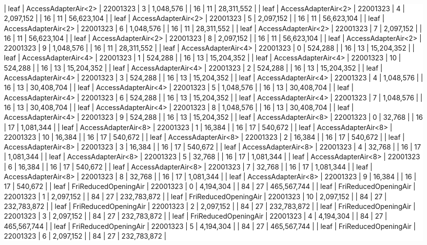 | leaf | AccessAdapterAir<2> | 22001323 | 3 | 1,048,576 |  | 16 | 11 | 28,311,552 | 
| leaf | AccessAdapterAir<2> | 22001323 | 4 | 2,097,152 |  | 16 | 11 | 56,623,104 | 
| leaf | AccessAdapterAir<2> | 22001323 | 5 | 2,097,152 |  | 16 | 11 | 56,623,104 | 
| leaf | AccessAdapterAir<2> | 22001323 | 6 | 1,048,576 |  | 16 | 11 | 28,311,552 | 
| leaf | AccessAdapterAir<2> | 22001323 | 7 | 2,097,152 |  | 16 | 11 | 56,623,104 | 
| leaf | AccessAdapterAir<2> | 22001323 | 8 | 2,097,152 |  | 16 | 11 | 56,623,104 | 
| leaf | AccessAdapterAir<2> | 22001323 | 9 | 1,048,576 |  | 16 | 11 | 28,311,552 | 
| leaf | AccessAdapterAir<4> | 22001323 | 0 | 524,288 |  | 16 | 13 | 15,204,352 | 
| leaf | AccessAdapterAir<4> | 22001323 | 1 | 524,288 |  | 16 | 13 | 15,204,352 | 
| leaf | AccessAdapterAir<4> | 22001323 | 10 | 524,288 |  | 16 | 13 | 15,204,352 | 
| leaf | AccessAdapterAir<4> | 22001323 | 2 | 524,288 |  | 16 | 13 | 15,204,352 | 
| leaf | AccessAdapterAir<4> | 22001323 | 3 | 524,288 |  | 16 | 13 | 15,204,352 | 
| leaf | AccessAdapterAir<4> | 22001323 | 4 | 1,048,576 |  | 16 | 13 | 30,408,704 | 
| leaf | AccessAdapterAir<4> | 22001323 | 5 | 1,048,576 |  | 16 | 13 | 30,408,704 | 
| leaf | AccessAdapterAir<4> | 22001323 | 6 | 524,288 |  | 16 | 13 | 15,204,352 | 
| leaf | AccessAdapterAir<4> | 22001323 | 7 | 1,048,576 |  | 16 | 13 | 30,408,704 | 
| leaf | AccessAdapterAir<4> | 22001323 | 8 | 1,048,576 |  | 16 | 13 | 30,408,704 | 
| leaf | AccessAdapterAir<4> | 22001323 | 9 | 524,288 |  | 16 | 13 | 15,204,352 | 
| leaf | AccessAdapterAir<8> | 22001323 | 0 | 32,768 |  | 16 | 17 | 1,081,344 | 
| leaf | AccessAdapterAir<8> | 22001323 | 1 | 16,384 |  | 16 | 17 | 540,672 | 
| leaf | AccessAdapterAir<8> | 22001323 | 10 | 16,384 |  | 16 | 17 | 540,672 | 
| leaf | AccessAdapterAir<8> | 22001323 | 2 | 16,384 |  | 16 | 17 | 540,672 | 
| leaf | AccessAdapterAir<8> | 22001323 | 3 | 16,384 |  | 16 | 17 | 540,672 | 
| leaf | AccessAdapterAir<8> | 22001323 | 4 | 32,768 |  | 16 | 17 | 1,081,344 | 
| leaf | AccessAdapterAir<8> | 22001323 | 5 | 32,768 |  | 16 | 17 | 1,081,344 | 
| leaf | AccessAdapterAir<8> | 22001323 | 6 | 16,384 |  | 16 | 17 | 540,672 | 
| leaf | AccessAdapterAir<8> | 22001323 | 7 | 32,768 |  | 16 | 17 | 1,081,344 | 
| leaf | AccessAdapterAir<8> | 22001323 | 8 | 32,768 |  | 16 | 17 | 1,081,344 | 
| leaf | AccessAdapterAir<8> | 22001323 | 9 | 16,384 |  | 16 | 17 | 540,672 | 
| leaf | FriReducedOpeningAir | 22001323 | 0 | 4,194,304 |  | 84 | 27 | 465,567,744 | 
| leaf | FriReducedOpeningAir | 22001323 | 1 | 2,097,152 |  | 84 | 27 | 232,783,872 | 
| leaf | FriReducedOpeningAir | 22001323 | 10 | 2,097,152 |  | 84 | 27 | 232,783,872 | 
| leaf | FriReducedOpeningAir | 22001323 | 2 | 2,097,152 |  | 84 | 27 | 232,783,872 | 
| leaf | FriReducedOpeningAir | 22001323 | 3 | 2,097,152 |  | 84 | 27 | 232,783,872 | 
| leaf | FriReducedOpeningAir | 22001323 | 4 | 4,194,304 |  | 84 | 27 | 465,567,744 | 
| leaf | FriReducedOpeningAir | 22001323 | 5 | 4,194,304 |  | 84 | 27 | 465,567,744 | 
| leaf | FriReducedOpeningAir | 22001323 | 6 | 2,097,152 |  | 84 | 27 | 232,783,872 | 